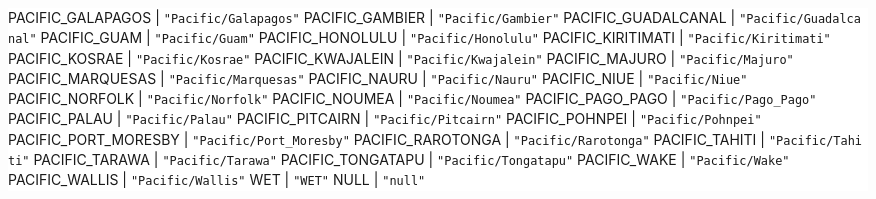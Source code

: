 PACIFIC_GALAPAGOS | `"Pacific/Galapagos"`
PACIFIC_GAMBIER | `"Pacific/Gambier"`
PACIFIC_GUADALCANAL | `"Pacific/Guadalcanal"`
PACIFIC_GUAM | `"Pacific/Guam"`
PACIFIC_HONOLULU | `"Pacific/Honolulu"`
PACIFIC_KIRITIMATI | `"Pacific/Kiritimati"`
PACIFIC_KOSRAE | `"Pacific/Kosrae"`
PACIFIC_KWAJALEIN | `"Pacific/Kwajalein"`
PACIFIC_MAJURO | `"Pacific/Majuro"`
PACIFIC_MARQUESAS | `"Pacific/Marquesas"`
PACIFIC_NAURU | `"Pacific/Nauru"`
PACIFIC_NIUE | `"Pacific/Niue"`
PACIFIC_NORFOLK | `"Pacific/Norfolk"`
PACIFIC_NOUMEA | `"Pacific/Noumea"`
PACIFIC_PAGO_PAGO | `"Pacific/Pago_Pago"`
PACIFIC_PALAU | `"Pacific/Palau"`
PACIFIC_PITCAIRN | `"Pacific/Pitcairn"`
PACIFIC_POHNPEI | `"Pacific/Pohnpei"`
PACIFIC_PORT_MORESBY | `"Pacific/Port_Moresby"`
PACIFIC_RAROTONGA | `"Pacific/Rarotonga"`
PACIFIC_TAHITI | `"Pacific/Tahiti"`
PACIFIC_TARAWA | `"Pacific/Tarawa"`
PACIFIC_TONGATAPU | `"Pacific/Tongatapu"`
PACIFIC_WAKE | `"Pacific/Wake"`
PACIFIC_WALLIS | `"Pacific/Wallis"`
WET | `"WET"`
NULL | `"null"`



